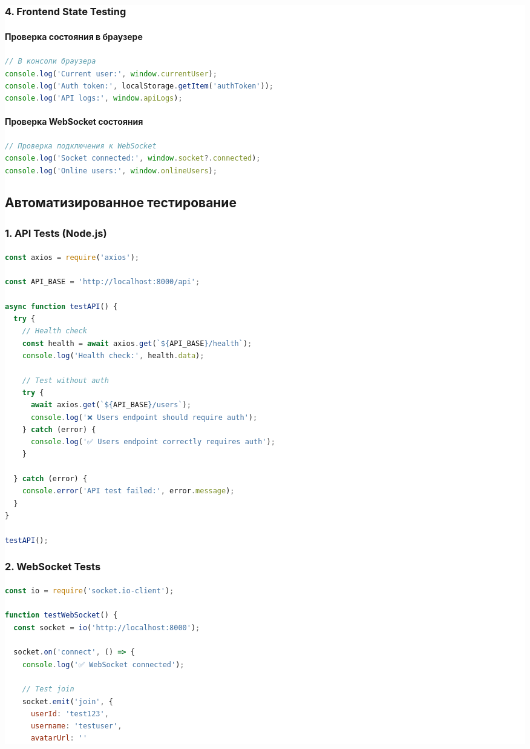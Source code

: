 ### 4. Frontend State Testing

#### Проверка состояния в браузере
```javascript
// В консоли браузера
console.log('Current user:', window.currentUser);
console.log('Auth token:', localStorage.getItem('authToken'));
console.log('API logs:', window.apiLogs);
```

#### Проверка WebSocket состояния
```javascript
// Проверка подключения к WebSocket
console.log('Socket connected:', window.socket?.connected);
console.log('Online users:', window.onlineUsers);
```

## Автоматизированное тестирование

### 1. API Tests (Node.js)

```javascript
const axios = require('axios');

const API_BASE = 'http://localhost:8000/api';

async function testAPI() {
  try {
    // Health check
    const health = await axios.get(`${API_BASE}/health`);
    console.log('Health check:', health.data);

    // Test without auth
    try {
      await axios.get(`${API_BASE}/users`);
      console.log('❌ Users endpoint should require auth');
    } catch (error) {
      console.log('✅ Users endpoint correctly requires auth');
    }

  } catch (error) {
    console.error('API test failed:', error.message);
  }
}

testAPI();
```

### 2. WebSocket Tests

```javascript
const io = require('socket.io-client');

function testWebSocket() {
  const socket = io('http://localhost:8000');

  socket.on('connect', () => {
    console.log('✅ WebSocket connected');
    
    // Test join
    socket.emit('join', {
      userId: 'test123',
      username: 'testuser',
      avatarUrl: ''
```